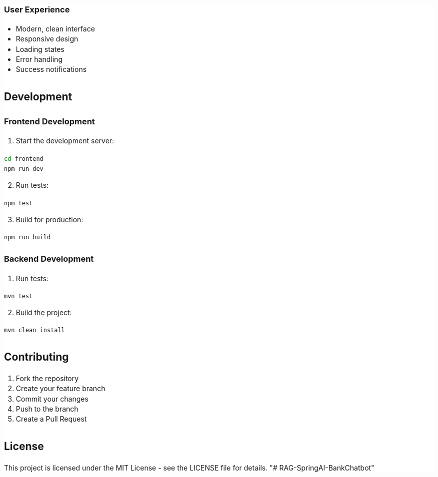 ### User Experience
- Modern, clean interface
- Responsive design
- Loading states
- Error handling
- Success notifications

## Development

### Frontend Development
1. Start the development server:
```bash
cd frontend
npm run dev
```

2. Run tests:
```bash
npm test
```

3. Build for production:
```bash
npm run build
```

### Backend Development
1. Run tests:
```bash
mvn test
```

2. Build the project:
```bash
mvn clean install
```

## Contributing

1. Fork the repository
2. Create your feature branch
3. Commit your changes
4. Push to the branch
5. Create a Pull Request

## License

This project is licensed under the MIT License - see the LICENSE file for details.
"# RAG-SpringAI-BankChatbot" 
